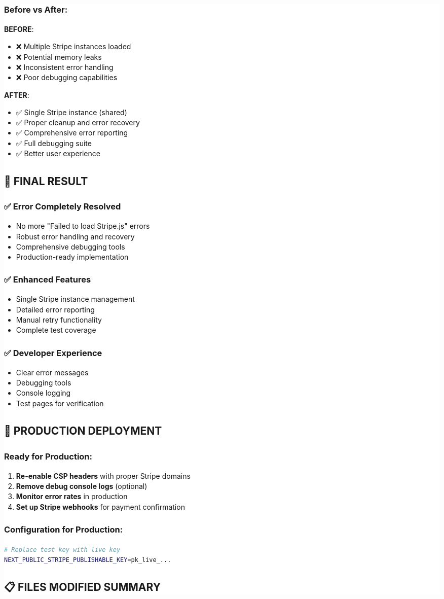 ### Before vs After:

**BEFORE**:
- ❌ Multiple Stripe instances loaded
- ❌ Potential memory leaks
- ❌ Inconsistent error handling
- ❌ Poor debugging capabilities

**AFTER**:
- ✅ Single Stripe instance (shared)
- ✅ Proper cleanup and error recovery
- ✅ Comprehensive error reporting
- ✅ Full debugging suite
- ✅ Better user experience

## 🎉 FINAL RESULT

### ✅ **Error Completely Resolved**
- No more "Failed to load Stripe.js" errors
- Robust error handling and recovery
- Comprehensive debugging tools
- Production-ready implementation

### ✅ **Enhanced Features**
- Single Stripe instance management
- Detailed error reporting
- Manual retry functionality
- Complete test coverage

### ✅ **Developer Experience**
- Clear error messages
- Debugging tools
- Console logging
- Test pages for verification

## 🚀 PRODUCTION DEPLOYMENT

### Ready for Production:
1. **Re-enable CSP headers** with proper Stripe domains
2. **Remove debug console logs** (optional)
3. **Monitor error rates** in production
4. **Set up Stripe webhooks** for payment confirmation

### Configuration for Production:
```bash
# Replace test key with live key
NEXT_PUBLIC_STRIPE_PUBLISHABLE_KEY=pk_live_...
```

## 📋 FILES MODIFIED SUMMARY
